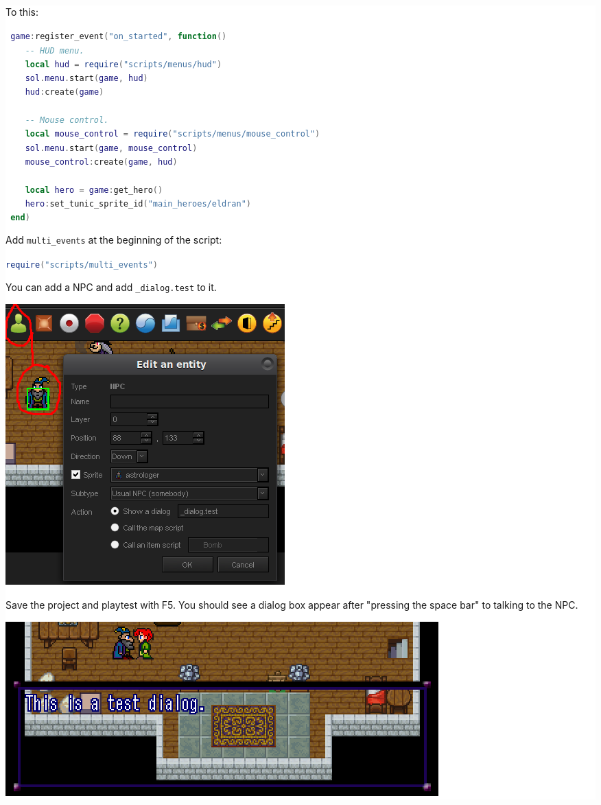 To this:

```lua
 game:register_event("on_started", function()
    -- HUD menu.
    local hud = require("scripts/menus/hud")
    sol.menu.start(game, hud)
    hud:create(game)
 
    -- Mouse control.
    local mouse_control = require("scripts/menus/mouse_control")
    sol.menu.start(game, mouse_control)
    mouse_control:create(game, hud)
 
    local hero = game:get_hero()
    hero:set_tunic_sprite_id("main_heroes/eldran")
 end)
```

Add `multi_events` at the beginning of the script: 
```lua
require("scripts/multi_events") 
```

You can add a NPC and add `_dialog.test` to it.

![Chapter 7 dialog to NPC](https://github.com/Zefk/Solarus-ARPG-Game-Development-Book_2/blob/master/Lesson_images/Chapter_7_images/Chapter_7_Add_dialog_NPC.png)

Save the project and playtest with F5. You should see a dialog box appear after "pressing the space bar" to talking to the NPC.

![Chapter_7_NPC_Playtest.png](https://github.com/Zefk/Solarus-ARPG-Game-Development-Book_2/blob/master/Lesson_images/Chapter_7_images/Chapter_7_NPC_Playtest.png)
